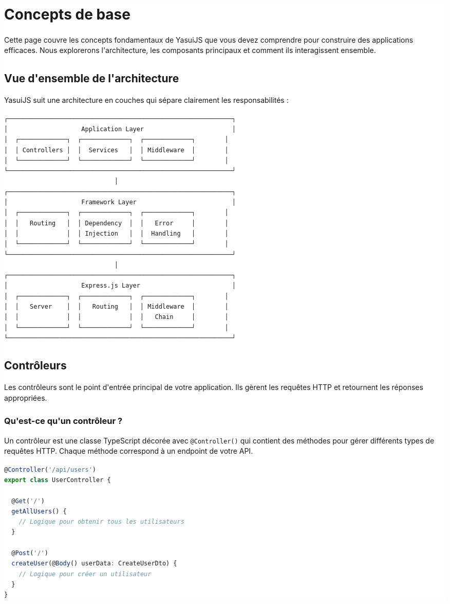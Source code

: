 # Concepts de base

Cette page couvre les concepts fondamentaux de YasuiJS que vous devez comprendre pour construire des applications efficaces. Nous explorerons l'architecture, les composants principaux et comment ils interagissent ensemble.

## Vue d'ensemble de l'architecture

YasuiJS suit une architecture en couches qui sépare clairement les responsabilités :

```
┌─────────────────────────────────────────────────────────────┐
│                    Application Layer                        │
│  ┌─────────────┐  ┌─────────────┐  ┌─────────────┐        │
│  │ Controllers │  │  Services   │  │ Middleware  │        │
│  └─────────────┘  └─────────────┘  └─────────────┘        │
└─────────────────────────────────────────────────────────────┘
                              │
┌─────────────────────────────────────────────────────────────┐
│                    Framework Layer                          │
│  ┌─────────────┐  ┌─────────────┐  ┌─────────────┐        │
│  │   Routing   │  │ Dependency  │  │   Error     │        │
│  │             │  │ Injection   │  │  Handling   │        │
│  └─────────────┘  └─────────────┘  └─────────────┘        │
└─────────────────────────────────────────────────────────────┘
                              │
┌─────────────────────────────────────────────────────────────┐
│                    Express.js Layer                         │
│  ┌─────────────┐  ┌─────────────┐  ┌─────────────┐        │
│  │   Server    │  │   Routing   │  │ Middleware  │        │
│  │             │  │             │  │   Chain     │        │
│  └─────────────┘  └─────────────┘  └─────────────┘        │
└─────────────────────────────────────────────────────────────┘
```

## Contrôleurs

Les contrôleurs sont le point d'entrée principal de votre application. Ils gèrent les requêtes HTTP et retournent les réponses appropriées.

### Qu'est-ce qu'un contrôleur ?

Un contrôleur est une classe TypeScript décorée avec `@Controller()` qui contient des méthodes pour gérer différents types de requêtes HTTP. Chaque méthode correspond à un endpoint de votre API.

```typescript
@Controller('/api/users')
export class UserController {
  
  @Get('/')
  getAllUsers() {
    // Logique pour obtenir tous les utilisateurs
  }

  @Post('/')
  createUser(@Body() userData: CreateUserDto) {
    // Logique pour créer un utilisateur
  }
}
```

